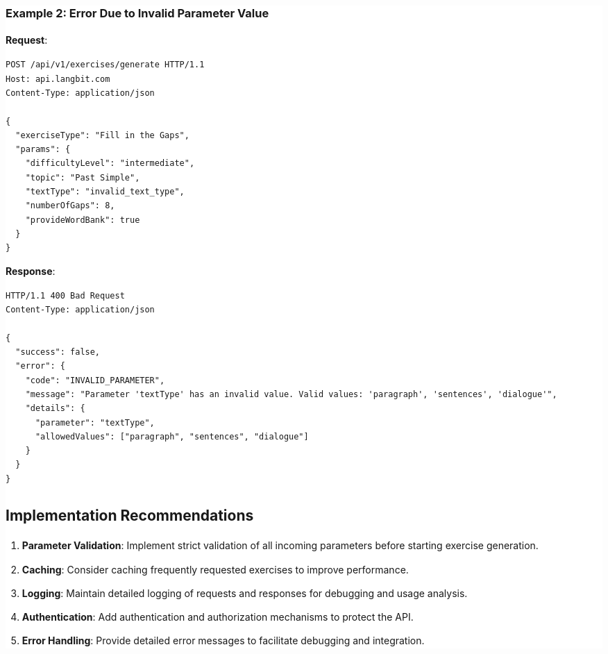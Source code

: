 
### Example 2: Error Due to Invalid Parameter Value

**Request**:

```http
POST /api/v1/exercises/generate HTTP/1.1
Host: api.langbit.com
Content-Type: application/json

{
  "exerciseType": "Fill in the Gaps",
  "params": {
    "difficultyLevel": "intermediate",
    "topic": "Past Simple",
    "textType": "invalid_text_type",
    "numberOfGaps": 8,
    "provideWordBank": true
  }
}
```

**Response**:

```http
HTTP/1.1 400 Bad Request
Content-Type: application/json

{
  "success": false,
  "error": {
    "code": "INVALID_PARAMETER",
    "message": "Parameter 'textType' has an invalid value. Valid values: 'paragraph', 'sentences', 'dialogue'",
    "details": {
      "parameter": "textType",
      "allowedValues": ["paragraph", "sentences", "dialogue"]
    }
  }
}
```

## Implementation Recommendations

1. **Parameter Validation**: Implement strict validation of all incoming parameters before starting exercise generation.

2. **Caching**: Consider caching frequently requested exercises to improve performance.

3. **Logging**: Maintain detailed logging of requests and responses for debugging and usage analysis.

4. **Authentication**: Add authentication and authorization mechanisms to protect the API.

5. **Error Handling**: Provide detailed error messages to facilitate debugging and integration.
